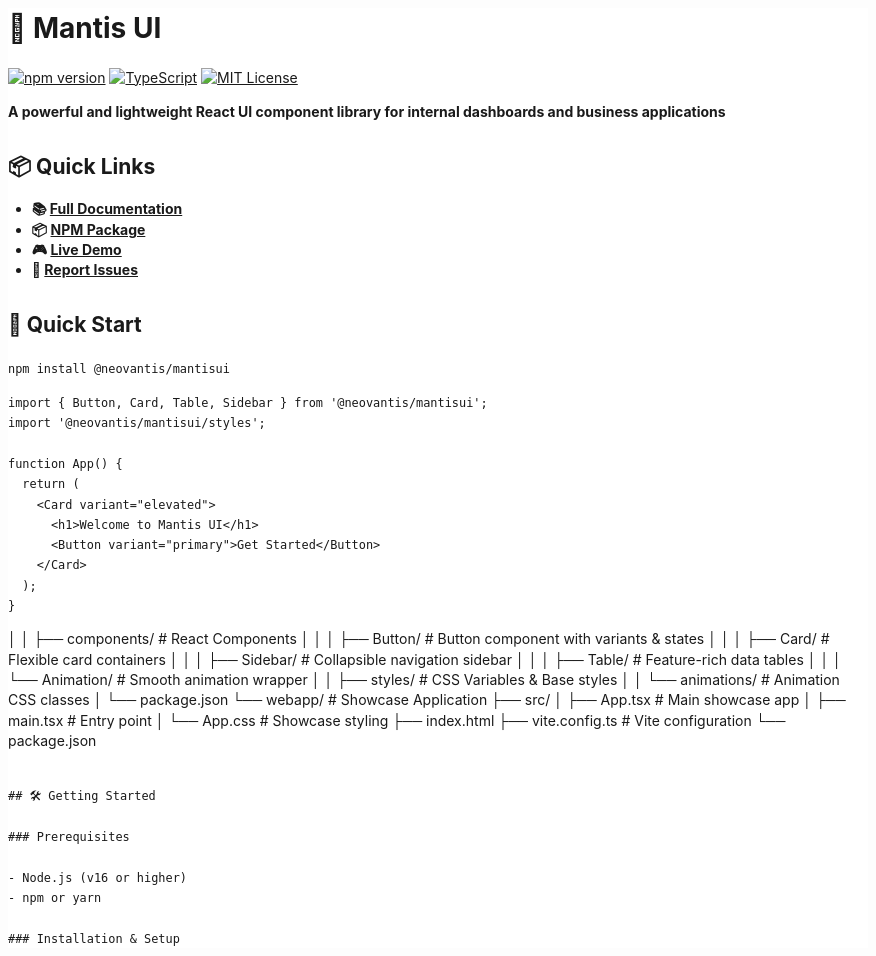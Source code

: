 # 🦎 Mantis UI

[![npm version](https://img.shields.io/npm/v/@neovantis/mantisui.svg)](https://www.npmjs.com/package/@neovantis/mantisui)
[![TypeScript](https://img.shields.io/badge/TypeScript-ready-blue.svg)](https://www.typescriptlang.org/)
[![MIT License](https://img.shields.io/badge/license-MIT-green.svg)](LICENSE)

**A powerful and lightweight React UI component library for internal dashboards and business applications**

## 📦 Quick Links

- **📚 [Full Documentation](./mantis-ui/README.md)**
- **📦 [NPM Package](https://www.npmjs.com/package/@neovantis/mantisui)**
- **🎮 [Live Demo](https://neovantis.github.io/mantis)**
- **🐛 [Report Issues](https://github.com/NeoVantis/mantis/issues)**

## 🚀 Quick Start

```bash
npm install @neovantis/mantisui
```

```tsx
import { Button, Card, Table, Sidebar } from '@neovantis/mantisui';
import '@neovantis/mantisui/styles';

function App() {
  return (
    <Card variant="elevated">
      <h1>Welcome to Mantis UI</h1>
      <Button variant="primary">Get Started</Button>
    </Card>
  );
}
```
│   │   ├── components/     # React Components
│   │   │   ├── Button/     # Button component with variants & states
│   │   │   ├── Card/       # Flexible card containers
│   │   │   ├── Sidebar/    # Collapsible navigation sidebar
│   │   │   ├── Table/      # Feature-rich data tables
│   │   │   └── Animation/  # Smooth animation wrapper
│   │   ├── styles/         # CSS Variables & Base styles
│   │   └── animations/     # Animation CSS classes
│   └── package.json
└── webapp/                 # Showcase Application
    ├── src/
    │   ├── App.tsx         # Main showcase app
    │   ├── main.tsx        # Entry point
    │   └── App.css         # Showcase styling
    ├── index.html
    ├── vite.config.ts      # Vite configuration
    └── package.json
```

## 🛠️ Getting Started

### Prerequisites

- Node.js (v16 or higher)
- npm or yarn

### Installation & Setup
```